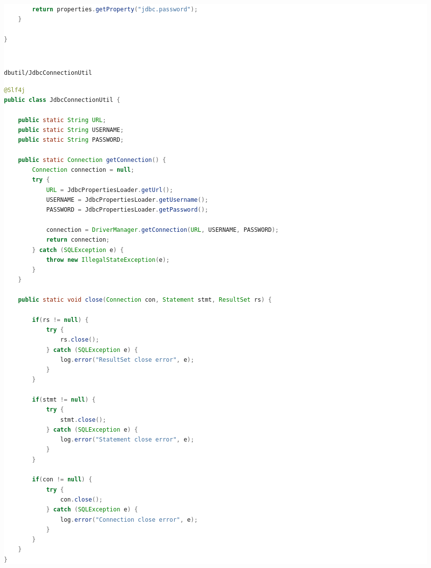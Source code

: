 ```java
        return properties.getProperty("jdbc.password");
    }

}
```

<br>

`dbutil/JdbcConnectionUtil`

```java
@Slf4j
public class JdbcConnectionUtil {
  
    public static String URL;
    public static String USERNAME;
    public static String PASSWORD;

    public static Connection getConnection() {
        Connection connection = null;
        try {
            URL = JdbcPropertiesLoader.getUrl();
            USERNAME = JdbcPropertiesLoader.getUsername();
            PASSWORD = JdbcPropertiesLoader.getPassword();

            connection = DriverManager.getConnection(URL, USERNAME, PASSWORD);
            return connection;
        } catch (SQLException e) {
            throw new IllegalStateException(e);
        }
    }

    public static void close(Connection con, Statement stmt, ResultSet rs) {

        if(rs != null) {
            try {
                rs.close();
            } catch (SQLException e) {
                log.error("ResultSet close error", e);
            }
        }

        if(stmt != null) {
            try {
                stmt.close();
            } catch (SQLException e) {
                log.error("Statement close error", e);
            }
        }

        if(con != null) {
            try {
                con.close();
            } catch (SQLException e) {
                log.error("Connection close error", e);
            }
        }
    }
}
```
